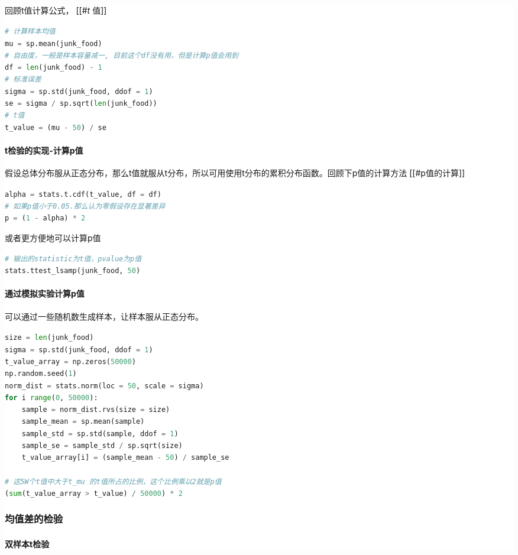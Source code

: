 回顾t值计算公式， [[#$t$ 值]]

```python
# 计算样本均值
mu = sp.mean(junk_food)
# 自由度，一般是样本容量减一, 目前这个df没有用，但是计算p值会用到
df = len(junk_food) - 1
# 标准误差
sigma = sp.std(junk_food, ddof = 1)
se = sigma / sp.sqrt(len(junk_food))
# t值
t_value = (mu - 50) / se
```

#### t检验的实现-计算p值

假设总体分布服从正态分布，那么t值就服从t分布，所以可用使用t分布的累积分布函数。回顾下p值的计算方法 [[#p值的计算]]

```python
alpha = stats.t.cdf(t_value, df = df)
# 如果p值小于0.05.那么认为零假设存在显著差异
p = (1 - alpha) * 2
```

或者更方便地可以计算p值

```python
# 输出的statistic为t值，pvalue为p值
stats.ttest_lsamp(junk_food, 50)
```

#### 通过模拟实验计算p值

可以通过一些随机数生成样本，让样本服从正态分布。

```python
size = len(junk_food)
sigma = sp.std(junk_food, ddof = 1)
t_value_array = np.zeros(50000)
np.random.seed(1)
norm_dist = stats.norm(loc = 50, scale = sigma)
for i range(0, 50000):
	sample = norm_dist.rvs(size = size)
	sample_mean = sp.mean(sample)
	sample_std = sp.std(sample, ddof = 1)
	sample_se = sample_std / sp.sqrt(size)
	t_value_array[i] = (sample_mean - 50) / sample_se

# 这5W个t值中大于t_mu 的t值所占的比例，这个比例乘以2就是p值
(sum(t_value_array > t_value) / 50000) * 2
```

### 均值差的检验

#### 双样本t检验
